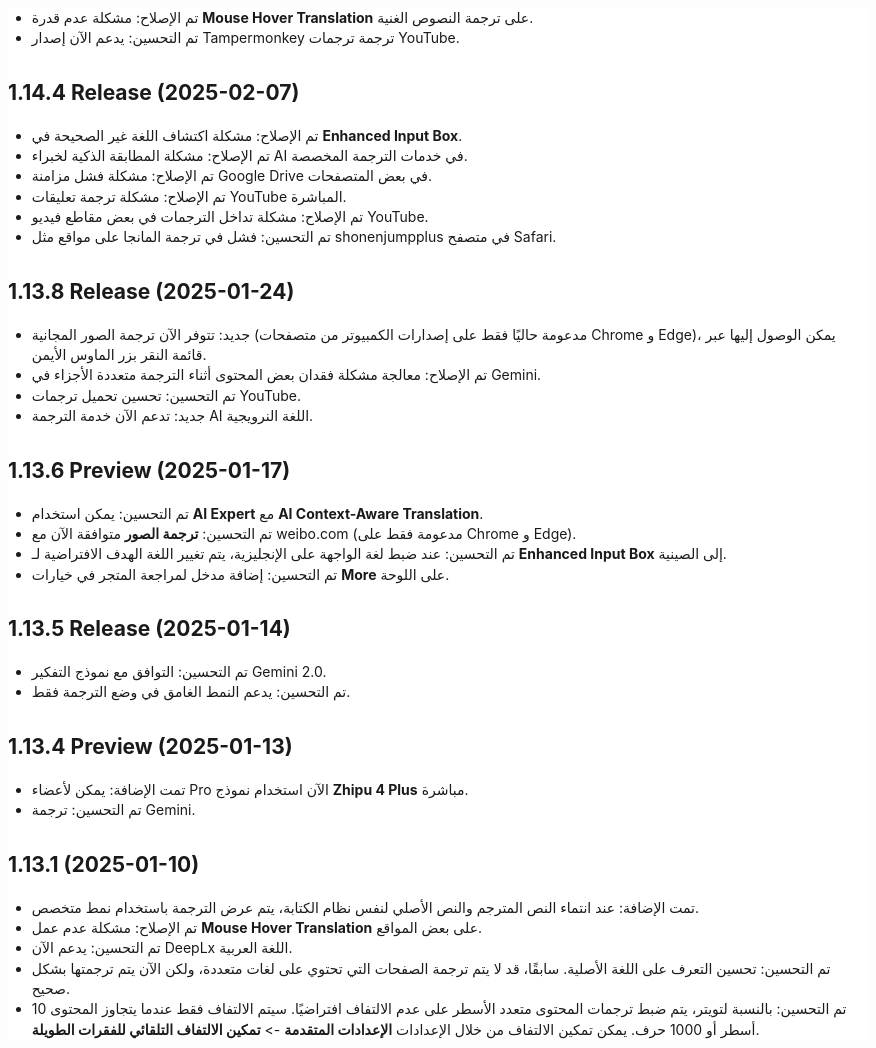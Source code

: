 - تم الإصلاح: مشكلة عدم قدرة **Mouse Hover Translation** على ترجمة النصوص الغنية.
- تم التحسين: يدعم الآن إصدار Tampermonkey ترجمة ترجمات YouTube.

## 1.14.4 Release (2025-02-07)

- تم الإصلاح: مشكلة اكتشاف اللغة غير الصحيحة في **Enhanced Input Box**.
- تم الإصلاح: مشكلة المطابقة الذكية لخبراء AI في خدمات الترجمة المخصصة.
- تم الإصلاح: مشكلة فشل مزامنة Google Drive في بعض المتصفحات.
- تم الإصلاح: مشكلة ترجمة تعليقات YouTube المباشرة.
- تم الإصلاح: مشكلة تداخل الترجمات في بعض مقاطع فيديو YouTube.
- تم التحسين: فشل في ترجمة المانجا على مواقع مثل shonenjumpplus في متصفح Safari.

## 1.13.8 Release (2025-01-24)

- جديد: تتوفر الآن ترجمة الصور المجانية (مدعومة حاليًا فقط على إصدارات الكمبيوتر من متصفحات Chrome و Edge)، يمكن الوصول إليها عبر قائمة النقر بزر الماوس الأيمن.
- تم الإصلاح: معالجة مشكلة فقدان بعض المحتوى أثناء الترجمة متعددة الأجزاء في Gemini.
- تم التحسين: تحسين تحميل ترجمات YouTube.
- جديد: تدعم الآن خدمة الترجمة AI اللغة النرويجية.

## 1.13.6 Preview (2025-01-17)

- تم التحسين: يمكن استخدام **AI Expert** مع **AI Context-Aware Translation**.
- تم التحسين: **ترجمة الصور** متوافقة الآن مع weibo.com (مدعومة فقط على Chrome و Edge).
- تم التحسين: عند ضبط لغة الواجهة على الإنجليزية، يتم تغيير اللغة الهدف الافتراضية لـ **Enhanced Input Box** إلى الصينية.
- تم التحسين: إضافة مدخل لمراجعة المتجر في خيارات **More** على اللوحة.

## 1.13.5 Release (2025-01-14)

- تم التحسين: التوافق مع نموذج التفكير Gemini 2.0.
- تم التحسين: يدعم النمط الغامق في وضع الترجمة فقط.

## 1.13.4 Preview (2025-01-13)

- تمت الإضافة: يمكن لأعضاء Pro الآن استخدام نموذج **Zhipu 4 Plus** مباشرة.
- تم التحسين: ترجمة Gemini.

## 1.13.1 (2025-01-10)

- تمت الإضافة: عند انتماء النص المترجم والنص الأصلي لنفس نظام الكتابة، يتم عرض الترجمة باستخدام نمط متخصص.
- تم الإصلاح: مشكلة عدم عمل **Mouse Hover Translation** على بعض المواقع.
- تم التحسين: يدعم الآن DeepLx اللغة العربية.
- تم التحسين: تحسين التعرف على اللغة الأصلية. سابقًا، قد لا يتم ترجمة الصفحات التي تحتوي على لغات متعددة، ولكن الآن يتم ترجمتها بشكل صحيح.
- تم التحسين: بالنسبة لتويتر، يتم ضبط ترجمات المحتوى متعدد الأسطر على عدم الالتفاف افتراضيًا. سيتم الالتفاف فقط عندما يتجاوز المحتوى 10 أسطر أو 1000 حرف. يمكن تمكين الالتفاف من خلال الإعدادات **الإعدادات المتقدمة** -> **تمكين الالتفاف التلقائي للفقرات الطويلة**.
